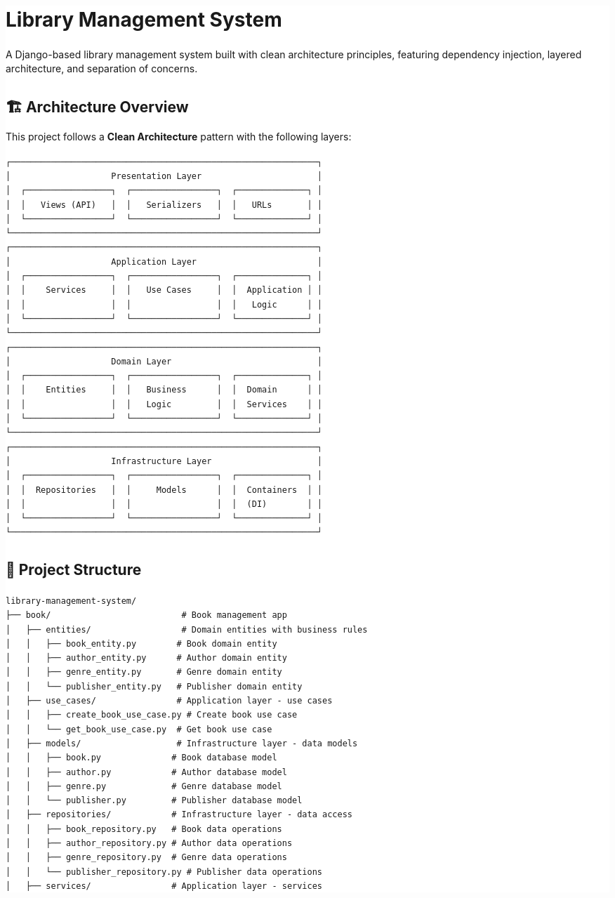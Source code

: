 # Library Management System

A Django-based library management system built with clean architecture principles, featuring dependency injection, layered architecture, and separation of concerns.

## 🏗️ Architecture Overview

This project follows a **Clean Architecture** pattern with the following layers:

```
┌─────────────────────────────────────────────────────────────┐
│                    Presentation Layer                       │
│  ┌─────────────────┐  ┌─────────────────┐  ┌──────────────┐ │
│  │   Views (API)   │  │   Serializers   │  │   URLs       │ │
│  └─────────────────┘  └─────────────────┘  └──────────────┘ │
└─────────────────────────────────────────────────────────────┘
┌─────────────────────────────────────────────────────────────┐
│                    Application Layer                        │
│  ┌─────────────────┐  ┌─────────────────┐  ┌──────────────┐ │
│  │    Services     │  │   Use Cases     │  │  Application │ │
│  │                 │  │                 │  │   Logic      │ │
│  └─────────────────┘  └─────────────────┘  └──────────────┘ │
└─────────────────────────────────────────────────────────────┘
┌─────────────────────────────────────────────────────────────┐
│                    Domain Layer                             │
│  ┌─────────────────┐  ┌─────────────────┐  ┌──────────────┐ │
│  │    Entities     │  │   Business      │  │  Domain      │ │
│  │                 │  │   Logic         │  │  Services    │ │
│  └─────────────────┘  └─────────────────┘  └──────────────┘ │
└─────────────────────────────────────────────────────────────┘
┌─────────────────────────────────────────────────────────────┐
│                    Infrastructure Layer                     │
│  ┌─────────────────┐  ┌─────────────────┐  ┌──────────────┐ │
│  │  Repositories   │  │     Models      │  │  Containers  │ │
│  │                 │  │                 │  │  (DI)        │ │
│  └─────────────────┘  └─────────────────┘  └──────────────┘ │
└─────────────────────────────────────────────────────────────┘
```

## 📁 Project Structure

```
library-management-system/
├── book/                          # Book management app
│   ├── entities/                  # Domain entities with business rules
│   │   ├── book_entity.py        # Book domain entity
│   │   ├── author_entity.py      # Author domain entity
│   │   ├── genre_entity.py       # Genre domain entity
│   │   └── publisher_entity.py   # Publisher domain entity
│   ├── use_cases/                # Application layer - use cases
│   │   ├── create_book_use_case.py # Create book use case
│   │   └── get_book_use_case.py  # Get book use case
│   ├── models/                   # Infrastructure layer - data models
│   │   ├── book.py              # Book database model
│   │   ├── author.py            # Author database model
│   │   ├── genre.py             # Genre database model
│   │   └── publisher.py         # Publisher database model
│   ├── repositories/            # Infrastructure layer - data access
│   │   ├── book_repository.py   # Book data operations
│   │   ├── author_repository.py # Author data operations
│   │   ├── genre_repository.py  # Genre data operations
│   │   └── publisher_repository.py # Publisher data operations
│   ├── services/                # Application layer - services
```